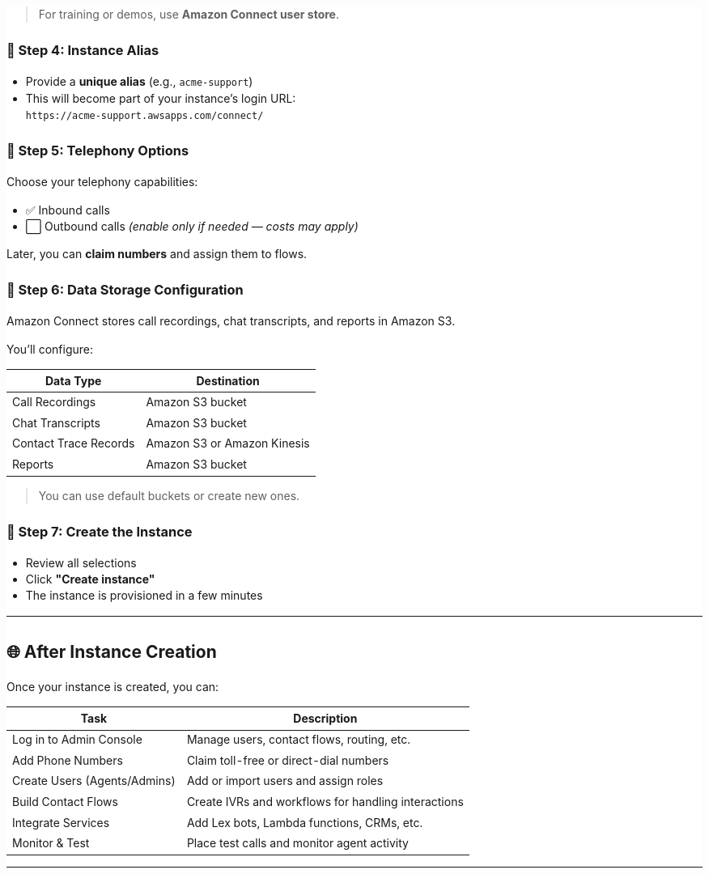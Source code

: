 > For training or demos, use **Amazon Connect user store**.

### 🔹 Step 4: Instance Alias
- Provide a **unique alias** (e.g., `acme-support`)
- This will become part of your instance’s login URL:  
  `https://acme-support.awsapps.com/connect/`

### 🔹 Step 5: Telephony Options
Choose your telephony capabilities:

- ✅ Inbound calls
- ⬜ Outbound calls *(enable only if needed — costs may apply)*

Later, you can **claim numbers** and assign them to flows.

### 🔹 Step 6: Data Storage Configuration

Amazon Connect stores call recordings, chat transcripts, and reports in Amazon S3.

You’ll configure:

| Data Type              | Destination        |
|------------------------|--------------------|
| Call Recordings        | Amazon S3 bucket   |
| Chat Transcripts       | Amazon S3 bucket   |
| Contact Trace Records  | Amazon S3 or Amazon Kinesis |
| Reports                | Amazon S3 bucket   |

> You can use default buckets or create new ones.

### 🔹 Step 7: Create the Instance

- Review all selections
- Click **"Create instance"**
- The instance is provisioned in a few minutes

---

## 🌐 After Instance Creation

Once your instance is created, you can:

| Task                        | Description                                         |
|-----------------------------|-----------------------------------------------------|
| Log in to Admin Console     | Manage users, contact flows, routing, etc.          |
| Add Phone Numbers           | Claim toll-free or direct-dial numbers              |
| Create Users (Agents/Admins)| Add or import users and assign roles               |
| Build Contact Flows         | Create IVRs and workflows for handling interactions |
| Integrate Services          | Add Lex bots, Lambda functions, CRMs, etc.         |
| Monitor & Test              | Place test calls and monitor agent activity         |

---